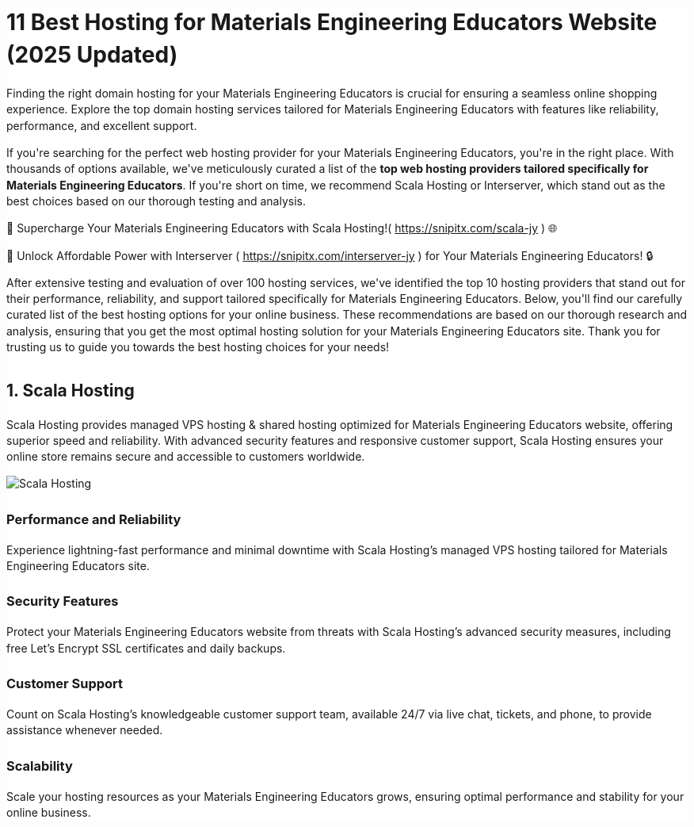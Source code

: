 # 11 Best Hosting for Materials Engineering Educators Website (2025 Updated)

Finding the right domain hosting for your Materials Engineering Educators is crucial for ensuring a seamless online shopping experience. Explore the top domain hosting services tailored for Materials Engineering Educators with features like reliability, performance, and excellent support.

If you're searching for the perfect web hosting provider for your Materials Engineering Educators, you're in the right place. With thousands of options available, we've meticulously curated a list of the **top web hosting providers tailored specifically for Materials Engineering Educators**. If you're short on time, we recommend Scala Hosting or Interserver, which stand out as the best choices based on our thorough testing and analysis.

🚀 Supercharge Your Materials Engineering Educators with Scala Hosting!( https://snipitx.com/scala-jy ) 🌐 

💸 Unlock Affordable Power with Interserver ( https://snipitx.com/interserver-jy ) for Your Materials Engineering Educators! 🔒

After extensive testing and evaluation of over 100 hosting services, we've identified the top 10 hosting providers that stand out for their performance, reliability, and support tailored specifically for Materials Engineering Educators. Below, you'll find our carefully curated list of the best hosting options for your online business. These recommendations are based on our thorough research and analysis, ensuring that you get the most optimal hosting solution for your Materials Engineering Educators site. Thank you for trusting us to guide you towards the best hosting choices for your needs!

## 1. Scala Hosting

Scala Hosting provides managed VPS hosting & shared hosting optimized for Materials Engineering Educators website, offering superior speed and reliability. With advanced security features and responsive customer support, Scala Hosting ensures your online store remains secure and accessible to customers worldwide.

![Scala Hosting](https://i.imgur.com/uJ5JIK3.png "Scala Web Hosting")

### Performance and Reliability
Experience lightning-fast performance and minimal downtime with Scala Hosting’s managed VPS hosting tailored for Materials Engineering Educators site.

### Security Features
Protect your Materials Engineering Educators website from threats with Scala Hosting’s advanced security measures, including free Let’s Encrypt SSL certificates and daily backups.

### Customer Support
Count on Scala Hosting’s knowledgeable customer support team, available 24/7 via live chat, tickets, and phone, to provide assistance whenever needed.

### Scalability
Scale your hosting resources as your Materials Engineering Educators grows, ensuring optimal performance and stability for your online business.
